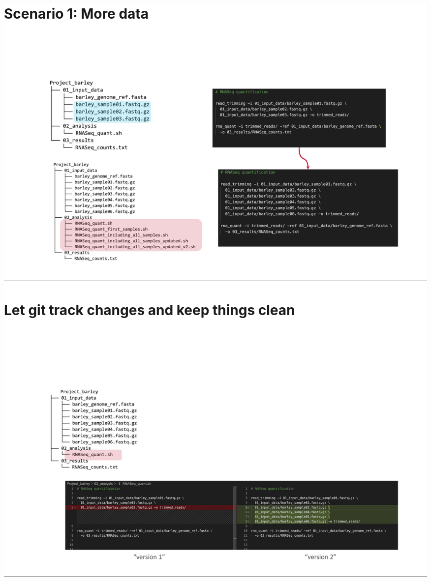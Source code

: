 
# Scenario 1: More data

![w:900](./../../../images/git-rnaseq-example-img10.png)

---

# Let git track changes and keep things clean

![w:900](./../../../images/git-rnaseq-example-img11.png)

---